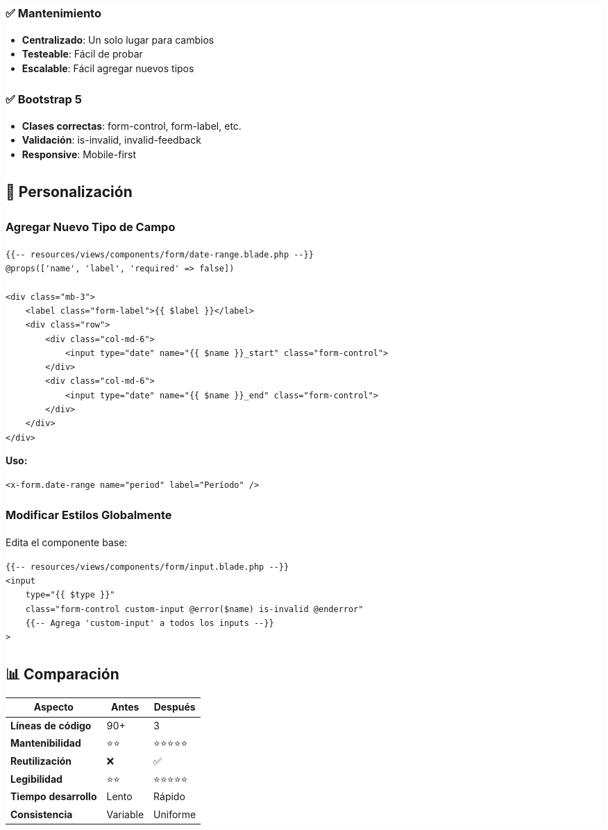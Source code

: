 ### ✅ Mantenimiento
- **Centralizado**: Un solo lugar para cambios
- **Testeable**: Fácil de probar
- **Escalable**: Fácil agregar nuevos tipos

### ✅ Bootstrap 5
- **Clases correctas**: form-control, form-label, etc.
- **Validación**: is-invalid, invalid-feedback
- **Responsive**: Mobile-first

## 🔧 Personalización

### Agregar Nuevo Tipo de Campo

```blade
{{-- resources/views/components/form/date-range.blade.php --}}
@props(['name', 'label', 'required' => false])

<div class="mb-3">
    <label class="form-label">{{ $label }}</label>
    <div class="row">
        <div class="col-md-6">
            <input type="date" name="{{ $name }}_start" class="form-control">
        </div>
        <div class="col-md-6">
            <input type="date" name="{{ $name }}_end" class="form-control">
        </div>
    </div>
</div>
```

**Uso:**
```blade
<x-form.date-range name="period" label="Período" />
```

### Modificar Estilos Globalmente

Edita el componente base:
```blade
{{-- resources/views/components/form/input.blade.php --}}
<input
    type="{{ $type }}"
    class="form-control custom-input @error($name) is-invalid @enderror"
    {{-- Agrega 'custom-input' a todos los inputs --}}
>
```

## 📊 Comparación

| Aspecto | Antes | Después |
|---------|-------|---------|
| **Líneas de código** | 90+ | 3 |
| **Mantenibilidad** | ⭐⭐ | ⭐⭐⭐⭐⭐ |
| **Reutilización** | ❌ | ✅ |
| **Legibilidad** | ⭐⭐ | ⭐⭐⭐⭐⭐ |
| **Tiempo desarrollo** | Lento | Rápido |
| **Consistencia** | Variable | Uniforme |
